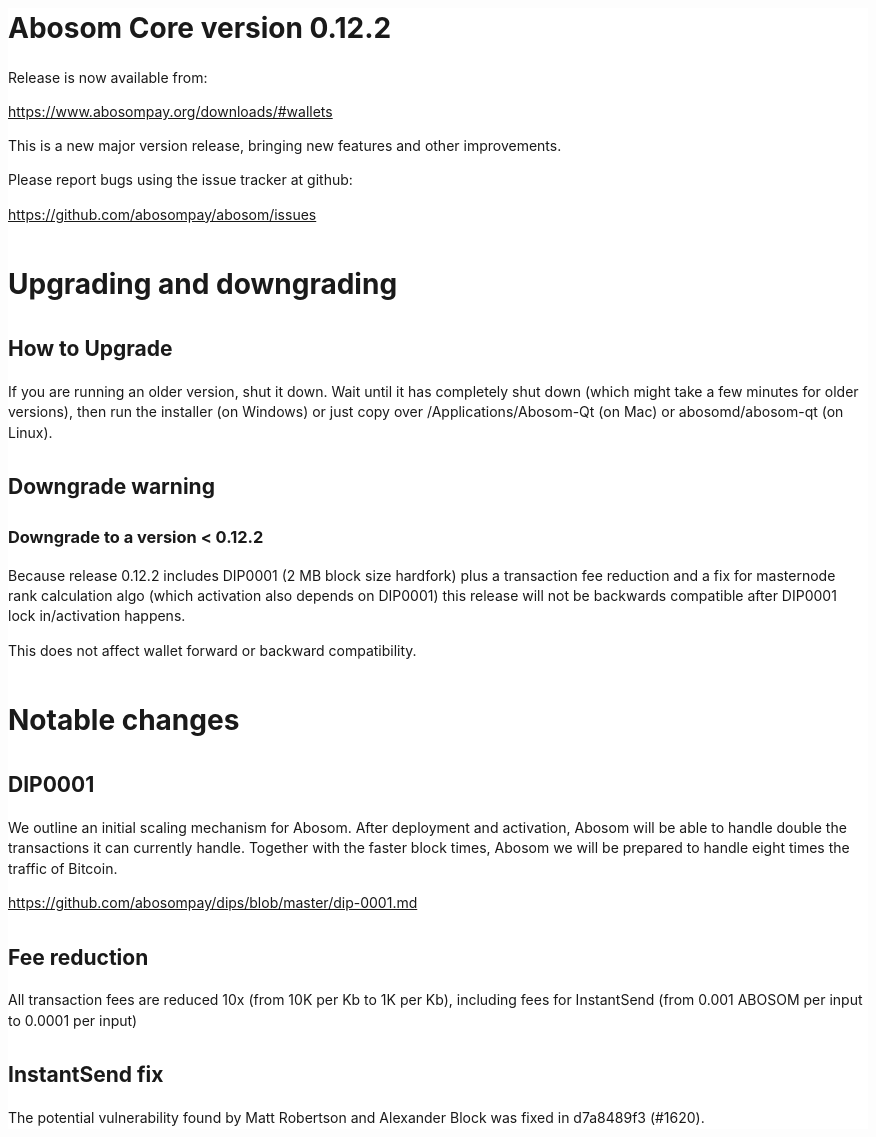 Abosom Core version 0.12.2
========================

Release is now available from:

  <https://www.abosompay.org/downloads/#wallets>

This is a new major version release, bringing new features and other improvements.

Please report bugs using the issue tracker at github:

  <https://github.com/abosompay/abosom/issues>

Upgrading and downgrading
=========================

How to Upgrade
--------------

If you are running an older version, shut it down. Wait until it has completely
shut down (which might take a few minutes for older versions), then run the
installer (on Windows) or just copy over /Applications/Abosom-Qt (on Mac) or
abosomd/abosom-qt (on Linux).

Downgrade warning
-----------------
### Downgrade to a version < 0.12.2

Because release 0.12.2 includes DIP0001 (2 MB block size hardfork) plus
a transaction fee reduction and a fix for masternode rank calculation algo
(which activation also depends on DIP0001) this release will not be
backwards compatible after DIP0001 lock in/activation happens.

This does not affect wallet forward or backward compatibility.

Notable changes
===============

DIP0001
-------

We outline an initial scaling mechanism for Abosom. After deployment and activation, Abosom will be able to handle double the transactions it can currently handle. Together with the faster block times, Abosom we will be prepared to handle eight times the traffic of Bitcoin.

https://github.com/abosompay/dips/blob/master/dip-0001.md


Fee reduction
-------------

All transaction fees are reduced 10x (from 10K per Kb to 1K per Kb), including fees for InstantSend (from 0.001 ABOSOM per input to 0.0001 per input)

InstantSend fix
---------------

The potential vulnerability found by Matt Robertson and Alexander Block was fixed in d7a8489f3 (#1620).
